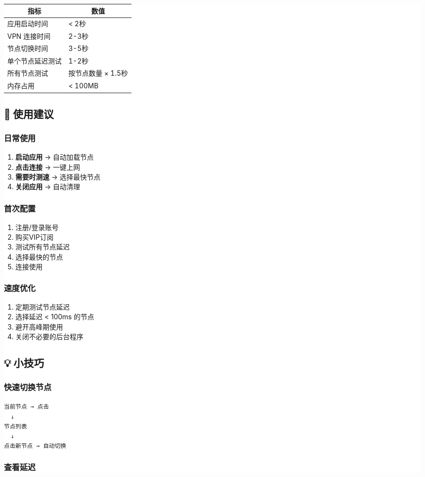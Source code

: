 | 指标 | 数值 |
|------|------|
| 应用启动时间 | < 2秒 |
| VPN 连接时间 | 2-3秒 |
| 节点切换时间 | 3-5秒 |
| 单个节点延迟测试 | 1-2秒 |
| 所有节点测试 | 按节点数量 × 1.5秒 |
| 内存占用 | < 100MB |

## 🎯 使用建议

### 日常使用

1. **启动应用** → 自动加载节点
2. **点击连接** → 一键上网
3. **需要时测速** → 选择最快节点
4. **关闭应用** → 自动清理

### 首次配置

1. 注册/登录账号
2. 购买VIP订阅
3. 测试所有节点延迟
4. 选择最快的节点
5. 连接使用

### 速度优化

1. 定期测试节点延迟
2. 选择延迟 < 100ms 的节点
3. 避开高峰期使用
4. 关闭不必要的后台程序

## 💡 小技巧

### 快速切换节点

```
当前节点 → 点击
  ↓
节点列表
  ↓
点击新节点 → 自动切换
```

### 查看延迟
